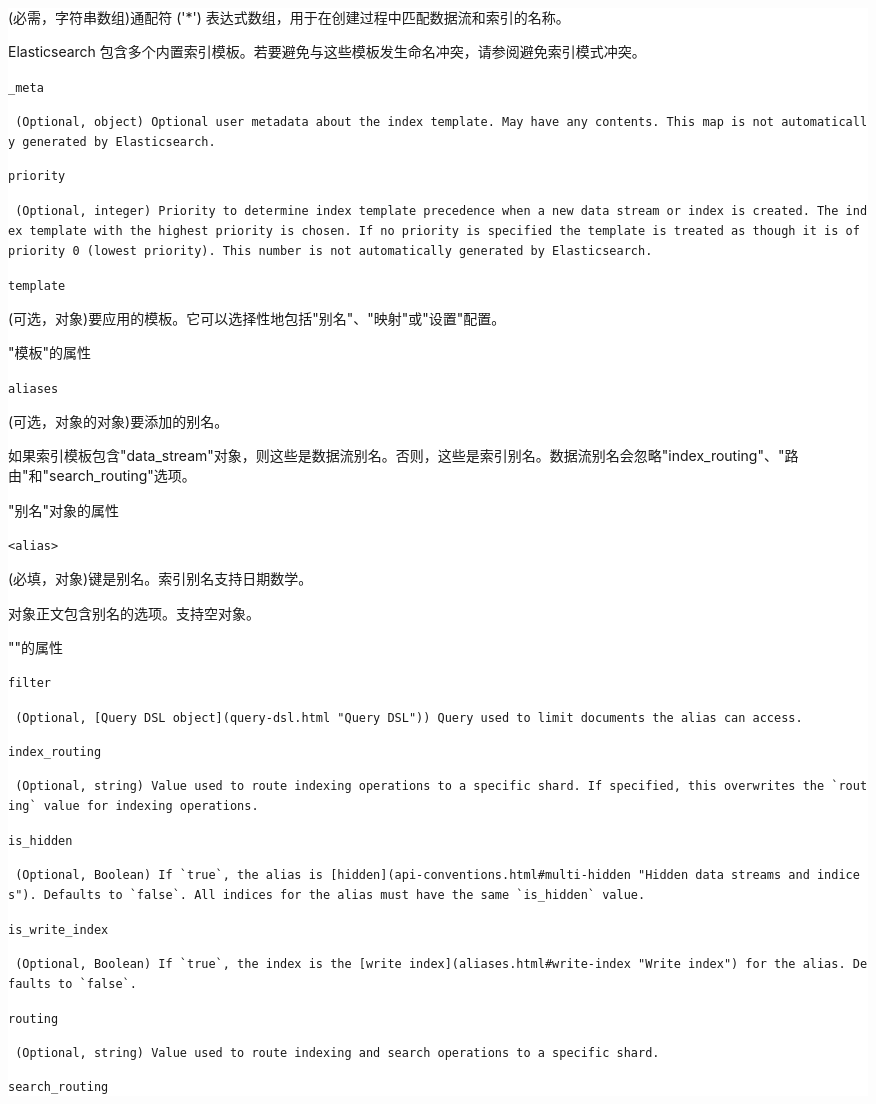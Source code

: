 (必需，字符串数组)通配符 ('*') 表达式数组，用于在创建过程中匹配数据流和索引的名称。

Elasticsearch 包含多个内置索引模板。若要避免与这些模板发生命名冲突，请参阅避免索引模式冲突。

`_meta`

     (Optional, object) Optional user metadata about the index template. May have any contents. This map is not automatically generated by Elasticsearch. 
`priority`

     (Optional, integer) Priority to determine index template precedence when a new data stream or index is created. The index template with the highest priority is chosen. If no priority is specified the template is treated as though it is of priority 0 (lowest priority). This number is not automatically generated by Elasticsearch. 
`template`

    

(可选，对象)要应用的模板。它可以选择性地包括"别名"、"映射"或"设置"配置。

"模板"的属性

`aliases`

    

(可选，对象的对象)要添加的别名。

如果索引模板包含"data_stream"对象，则这些是数据流别名。否则，这些是索引别名。数据流别名会忽略"index_routing"、"路由"和"search_routing"选项。

"别名"对象的属性

`<alias>`

    

(必填，对象)键是别名。索引别名支持日期数学。

对象正文包含别名的选项。支持空对象。

""的属性<alias>

`filter`

     (Optional, [Query DSL object](query-dsl.html "Query DSL")) Query used to limit documents the alias can access. 
`index_routing`

     (Optional, string) Value used to route indexing operations to a specific shard. If specified, this overwrites the `routing` value for indexing operations. 
`is_hidden`

     (Optional, Boolean) If `true`, the alias is [hidden](api-conventions.html#multi-hidden "Hidden data streams and indices"). Defaults to `false`. All indices for the alias must have the same `is_hidden` value. 
`is_write_index`

     (Optional, Boolean) If `true`, the index is the [write index](aliases.html#write-index "Write index") for the alias. Defaults to `false`. 
`routing`

     (Optional, string) Value used to route indexing and search operations to a specific shard. 
`search_routing`
